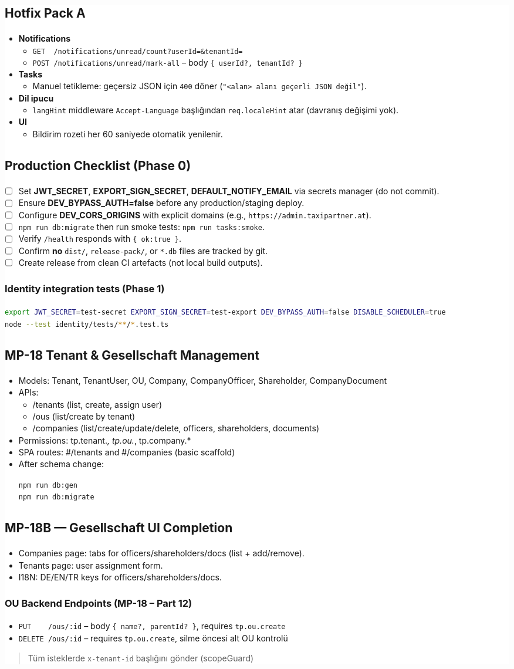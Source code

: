 ## Hotfix Pack A
- **Notifications**
  - `GET  /notifications/unread/count?userId=&tenantId=`
  - `POST /notifications/unread/mark-all` – body `{ userId?, tenantId? }`
- **Tasks**
  - Manuel tetikleme: geçersiz JSON için `400` döner (`"<alan> alanı geçerli JSON değil"`).
- **Dil ipucu**
  - `langHint` middleware `Accept-Language` başlığından `req.localeHint` atar (davranış değişimi yok).
- **UI**
  - Bildirim rozeti her 60 saniyede otomatik yenilenir.

## Production Checklist (Phase 0)
- [ ] Set **JWT_SECRET**, **EXPORT_SIGN_SECRET**, **DEFAULT_NOTIFY_EMAIL** via secrets manager (do not commit).
- [ ] Ensure **DEV_BYPASS_AUTH=false** before any production/staging deploy.
- [ ] Configure **DEV_CORS_ORIGINS** with explicit domains (e.g., `https://admin.taxipartner.at`).
- [ ] `npm run db:migrate` then run smoke tests: `npm run tasks:smoke`.
- [ ] Verify `/health` responds with `{ ok:true }`.
- [ ] Confirm **no** `dist/`, `release-pack/`, or `*.db` files are tracked by git.
- [ ] Create release from clean CI artefacts (not local build outputs).

### Identity integration tests (Phase 1)
```bash
export JWT_SECRET=test-secret EXPORT_SIGN_SECRET=test-export DEV_BYPASS_AUTH=false DISABLE_SCHEDULER=true
node --test identity/tests/**/*.test.ts
```

## MP-18 Tenant & Gesellschaft Management
- Models: Tenant, TenantUser, OU, Company, CompanyOfficer, Shareholder, CompanyDocument
- APIs:
  - /tenants (list, create, assign user)
  - /ous (list/create by tenant)
  - /companies (list/create/update/delete, officers, shareholders, documents)
- Permissions: tp.tenant.*, tp.ou.*, tp.company.*
- SPA routes: #/tenants and #/companies (basic scaffold)
- After schema change:
  ```bash
  npm run db:gen
  npm run db:migrate
  ```

## MP-18B — Gesellschaft UI Completion
- Companies page: tabs for officers/shareholders/docs (list + add/remove).
- Tenants page: user assignment form.
- I18N: DE/EN/TR keys for officers/shareholders/docs.

### OU Backend Endpoints (MP-18 – Part 12)
- `PUT    /ous/:id` – body `{ name?, parentId? }`, requires `tp.ou.create`
- `DELETE /ous/:id` – requires `tp.ou.create`, silme öncesi alt OU kontrolü
> Tüm isteklerde `x-tenant-id` başlığını gönder (scopeGuard)
